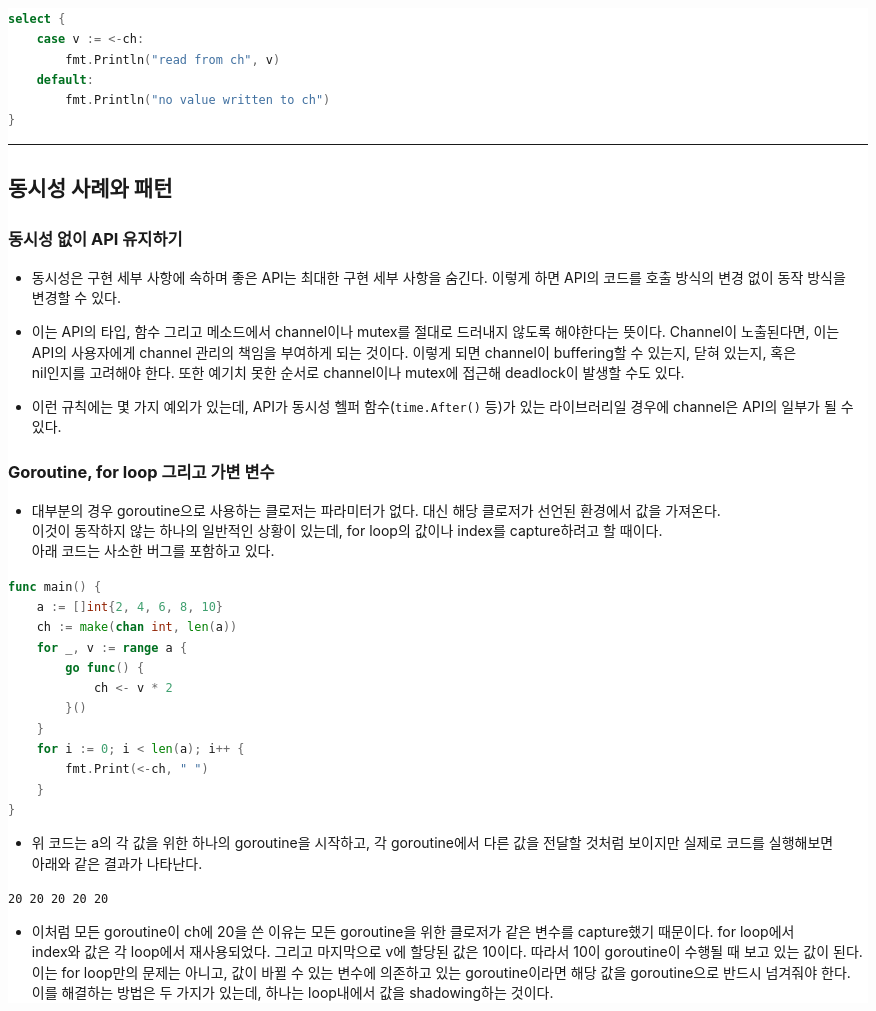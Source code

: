 ```go
select {
	case v := <-ch:
		fmt.Println("read from ch", v)
	default:
		fmt.Println("no value written to ch")
}
```

---

## 동시성 사례와 패턴

### 동시성 없이 API 유지하기

- 동시성은 구현 세부 사항에 속하며 좋은 API는 최대한 구현 세부 사항을 숨긴다. 이렇게 하면 API의 코드를 호출 방식의 변경 없이 동작 방식을  
  변경할 수 있다.

- 이는 API의 타입, 함수 그리고 메소드에서 channel이나 mutex를 절대로 드러내지 않도록 해야한다는 뜻이다. Channel이 노출된다면, 이는  
  API의 사용자에게 channel 관리의 책임을 부여하게 되는 것이다. 이렇게 되면 channel이 buffering할 수 있는지, 닫혀 있는지, 혹은  
  nil인지를 고려해야 한다. 또한 예기치 못한 순서로 channel이나 mutex에 접근해 deadlock이 발생할 수도 있다.

- 이런 규칙에는 몇 가지 예외가 있는데, API가 동시성 헬퍼 함수(`time.After()` 등)가 있는 라이브러리일 경우에 channel은 API의 일부가 될 수 있다.

### Goroutine, for loop 그리고 가변 변수

- 대부분의 경우 goroutine으로 사용하는 클로저는 파라미터가 없다. 대신 해당 클로저가 선언된 환경에서 값을 가져온다.  
  이것이 동작하지 않는 하나의 일반적인 상황이 있는데, for loop의 값이나 index를 capture하려고 할 때이다.  
  아래 코드는 사소한 버그를 포함하고 있다.

```go
func main() {
	a := []int{2, 4, 6, 8, 10}
	ch := make(chan int, len(a))
	for _, v := range a {
		go func() {
			ch <- v * 2
		}()
	}
	for i := 0; i < len(a); i++ {
		fmt.Print(<-ch, " ")
	}
}
```

- 위 코드는 a의 각 값을 위한 하나의 goroutine을 시작하고, 각 goroutine에서 다른 값을 전달할 것처럼 보이지만 실제로 코드를 실행해보면  
  아래와 같은 결과가 나타난다.

```
20 20 20 20 20
```

- 이처럼 모든 goroutine이 ch에 20을 쓴 이유는 모든 goroutine을 위한 클로저가 같은 변수를 capture했기 때문이다. for loop에서  
  index와 값은 각 loop에서 재사용되었다. 그리고 마지막으로 v에 할당된 값은 10이다. 따라서 10이 goroutine이 수행될 때 보고 있는 값이 된다.  
  이는 for loop만의 문제는 아니고, 값이 바뀔 수 있는 변수에 의존하고 있는 goroutine이라면 해당 값을 goroutine으로 반드시 넘겨줘야 한다.  
  이를 해결하는 방법은 두 가지가 있는데, 하나는 loop내에서 값을 shadowing하는 것이다.
